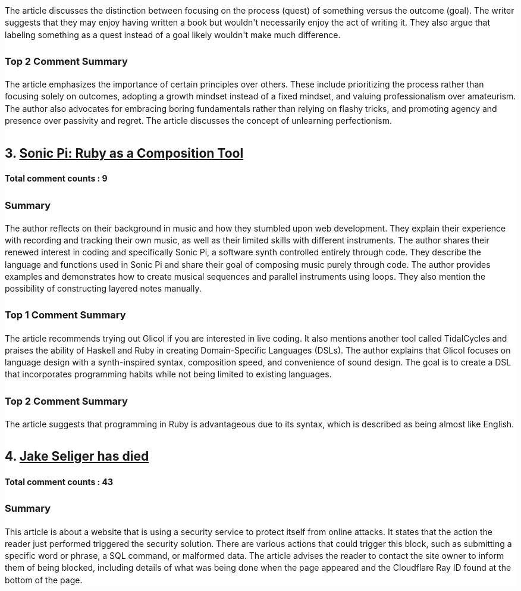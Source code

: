  The article discusses the distinction between focusing on the process (quest) of something versus the outcome (goal). The writer suggests that they may enjoy having written a book but wouldn't necessarily enjoy the act of writing it. They also argue that labeling something as a quest instead of a goal likely wouldn't make much difference.

### Top 2 Comment Summary

 The article emphasizes the importance of certain principles over others. These include prioritizing the process rather than focusing solely on outcomes, adopting a growth mindset instead of a fixed mindset, and valuing professionalism over amateurism. The author also advocates for embracing boring fundamentals rather than relying on flashy tricks, and promoting agency and presence over passivity and regret. The article discusses the concept of unlearning perfectionism.

## 3. [Sonic Pi: Ruby as a Composition Tool](https://news.ycombinator.com/item?id=41198491)

**Total comment counts : 9**

### Summary

 The author reflects on their background in music and how they stumbled upon web development. They explain their experience with recording and tracking their own music, as well as their limited skills with different instruments. The author shares their renewed interest in coding and specifically Sonic Pi, a software synth controlled entirely through code. They describe the language and functions used in Sonic Pi and share their goal of composing music purely through code. The author provides examples and demonstrates how to create musical sequences and parallel instruments using loops. They also mention the possibility of constructing layered notes manually.

### Top 1 Comment Summary

 The article recommends trying out Glicol if you are interested in live coding. It also mentions another tool called TidalCycles and praises the ability of Haskell and Ruby in creating Domain-Specific Languages (DSLs). The author explains that Glicol focuses on language design with a synth-inspired syntax, composition speed, and convenience of sound design. The goal is to create a DSL that incorporates programming habits while not being limited to existing languages.

### Top 2 Comment Summary

 The article suggests that programming in Ruby is advantageous due to its syntax, which is described as being almost like English.

## 4. [Jake Seliger has died](https://news.ycombinator.com/item?id=41201555)

**Total comment counts : 43**

### Summary

 This article is about a website that is using a security service to protect itself from online attacks. It states that the action the reader just performed triggered the security solution. There are various actions that could trigger this block, such as submitting a specific word or phrase, a SQL command, or malformed data. The article advises the reader to contact the site owner to inform them of being blocked, including details of what was being done when the page appeared and the Cloudflare Ray ID found at the bottom of the page.
